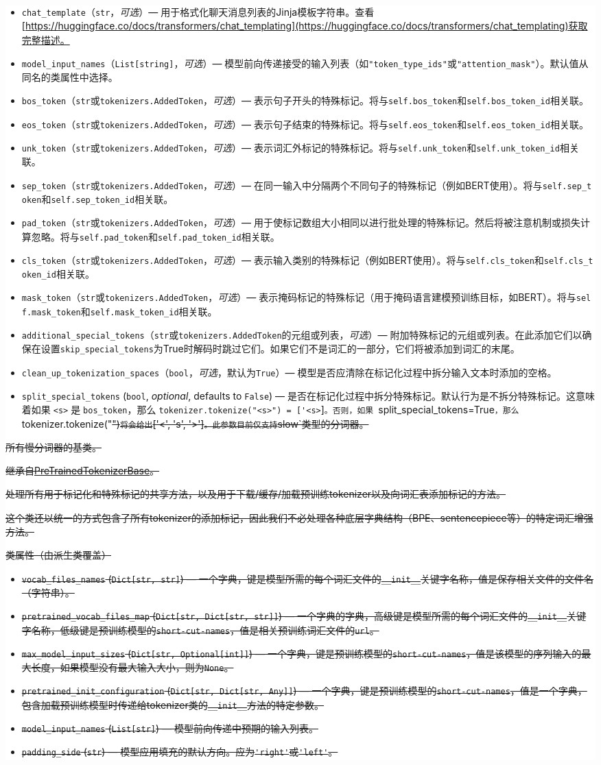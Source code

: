 +   `chat_template`（`str`，*可选*）— 用于格式化聊天消息列表的Jinja模板字符串。查看[https://huggingface.co/docs/transformers/chat_templating](https://huggingface.co/docs/transformers/chat_templating)获取完整描述。

+   `model_input_names`（`List[string]`，*可选*）— 模型前向传递接受的输入列表（如`"token_type_ids"`或`"attention_mask"`）。默认值从同名的类属性中选择。

+   `bos_token`（`str`或`tokenizers.AddedToken`，*可选*）— 表示句子开头的特殊标记。将与`self.bos_token`和`self.bos_token_id`相关联。

+   `eos_token`（`str`或`tokenizers.AddedToken`，*可选*）— 表示句子结束的特殊标记。将与`self.eos_token`和`self.eos_token_id`相关联。

+   `unk_token`（`str`或`tokenizers.AddedToken`，*可选*）— 表示词汇外标记的特殊标记。将与`self.unk_token`和`self.unk_token_id`相关联。

+   `sep_token`（`str`或`tokenizers.AddedToken`，*可选*）— 在同一输入中分隔两个不同句子的特殊标记（例如BERT使用）。将与`self.sep_token`和`self.sep_token_id`相关联。

+   `pad_token`（`str`或`tokenizers.AddedToken`，*可选*）— 用于使标记数组大小相同以进行批处理的特殊标记。然后将被注意机制或损失计算忽略。将与`self.pad_token`和`self.pad_token_id`相关联。

+   `cls_token`（`str`或`tokenizers.AddedToken`，*可选*）— 表示输入类别的特殊标记（例如BERT使用）。将与`self.cls_token`和`self.cls_token_id`相关联。

+   `mask_token`（`str`或`tokenizers.AddedToken`，*可选*）— 表示掩码标记的特殊标记（用于掩码语言建模预训练目标，如BERT）。将与`self.mask_token`和`self.mask_token_id`相关联。

+   `additional_special_tokens`（`str`或`tokenizers.AddedToken`的元组或列表，*可选*）— 附加特殊标记的元组或列表。在此添加它们以确保在设置`skip_special_tokens`为True时解码时跳过它们。如果它们不是词汇的一部分，它们将被添加到词汇的末尾。

+   `clean_up_tokenization_spaces`（`bool`，*可选*，默认为`True`）— 模型是否应清除在标记化过程中拆分输入文本时添加的空格。

+   `split_special_tokens` (`bool`, *optional*, defaults to `False`) — 是否在标记化过程中拆分特殊标记。默认行为是不拆分特殊标记。这意味着如果 `<s>` 是 `bos_token`，那么 `tokenizer.tokenize("<s>") = ['<s>`]`。否则，如果 `split_special_tokens=True`，那么 `tokenizer.tokenize("<s>")` 将会给出 `['<', 's', '>']`。此参数目前仅支持`slow`类型的分词器。

所有慢分词器的基类。

继承自[PreTrainedTokenizerBase](/docs/transformers/v4.37.2/en/internal/tokenization_utils#transformers.PreTrainedTokenizerBase)。

处理所有用于标记化和特殊标记的共享方法，以及用于下载/缓存/加载预训练tokenizer以及向词汇表添加标记的方法。

这个类还以统一的方式包含了所有tokenizer的添加标记，因此我们不必处理各种底层字典结构（BPE、sentencepiece等）的特定词汇增强方法。

类属性（由派生类覆盖）

+   `vocab_files_names` (`Dict[str, str]`) — 一个字典，键是模型所需的每个词汇文件的`__init__`关键字名称，值是保存相关文件的文件名（字符串）。

+   `pretrained_vocab_files_map` (`Dict[str, Dict[str, str]]`) — 一个字典的字典，高级键是模型所需的每个词汇文件的`__init__`关键字名称，低级键是预训练模型的`short-cut-names`，值是相关预训练词汇文件的`url`。

+   `max_model_input_sizes` (`Dict[str, Optional[int]]`) — 一个字典，键是预训练模型的`short-cut-names`，值是该模型的序列输入的最大长度，如果模型没有最大输入大小，则为`None`。

+   `pretrained_init_configuration` (`Dict[str, Dict[str, Any]]`) — 一个字典，键是预训练模型的`short-cut-names`，值是一个字典，包含加载预训练模型时传递给tokenizer类的`__init__`方法的特定参数。

+   `model_input_names` (`List[str]`) — 模型前向传递中预期的输入列表。

+   `padding_side` (`str`) — 模型应用填充的默认方向。应为`'right'`或`'left'`。
